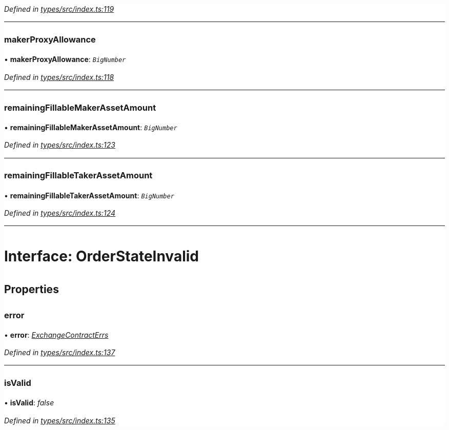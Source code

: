*Defined in [types/src/index.ts:119](https://github.com/0xProject/0x-monorepo/blob/9fe6c196a/packages/types/src/index.ts#L119)*

___

###  makerProxyAllowance

• **makerProxyAllowance**: *`BigNumber`*

*Defined in [types/src/index.ts:118](https://github.com/0xProject/0x-monorepo/blob/9fe6c196a/packages/types/src/index.ts#L118)*

___

###  remainingFillableMakerAssetAmount

• **remainingFillableMakerAssetAmount**: *`BigNumber`*

*Defined in [types/src/index.ts:123](https://github.com/0xProject/0x-monorepo/blob/9fe6c196a/packages/types/src/index.ts#L123)*

___

###  remainingFillableTakerAssetAmount

• **remainingFillableTakerAssetAmount**: *`BigNumber`*

*Defined in [types/src/index.ts:124](https://github.com/0xProject/0x-monorepo/blob/9fe6c196a/packages/types/src/index.ts#L124)*

<hr />





# Interface: OrderStateInvalid


##   Properties

###  error

• **error**: *[ExchangeContractErrs](#enumeration-exchangecontracterrs)*

*Defined in [types/src/index.ts:137](https://github.com/0xProject/0x-monorepo/blob/9fe6c196a/packages/types/src/index.ts#L137)*

___

###  isValid

• **isValid**: *false*

*Defined in [types/src/index.ts:135](https://github.com/0xProject/0x-monorepo/blob/9fe6c196a/packages/types/src/index.ts#L135)*
